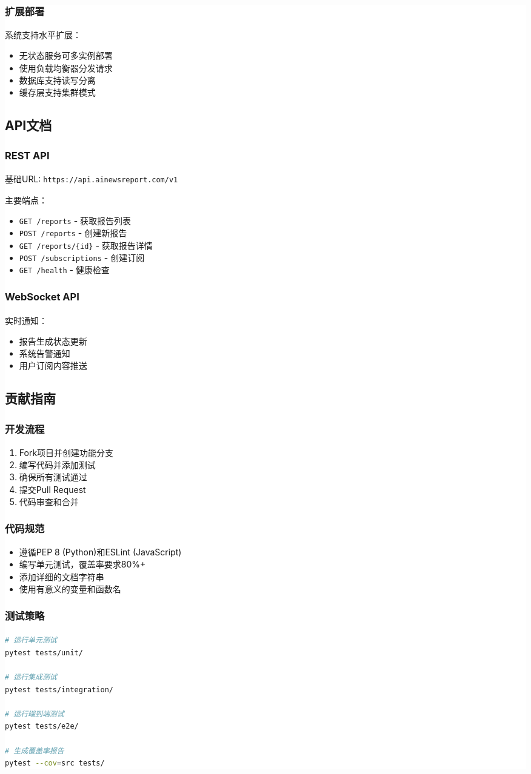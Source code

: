 ### 扩展部署

系统支持水平扩展：
- 无状态服务可多实例部署
- 使用负载均衡器分发请求
- 数据库支持读写分离
- 缓存层支持集群模式

## API文档

### REST API

基础URL: `https://api.ainewsreport.com/v1`

主要端点：
- `GET /reports` - 获取报告列表
- `POST /reports` - 创建新报告
- `GET /reports/{id}` - 获取报告详情
- `POST /subscriptions` - 创建订阅
- `GET /health` - 健康检查

### WebSocket API

实时通知：
- 报告生成状态更新
- 系统告警通知
- 用户订阅内容推送

## 贡献指南

### 开发流程

1. Fork项目并创建功能分支
2. 编写代码并添加测试
3. 确保所有测试通过
4. 提交Pull Request
5. 代码审查和合并

### 代码规范

- 遵循PEP 8 (Python)和ESLint (JavaScript)
- 编写单元测试，覆盖率要求80%+
- 添加详细的文档字符串
- 使用有意义的变量和函数名

### 测试策略

```bash
# 运行单元测试
pytest tests/unit/

# 运行集成测试
pytest tests/integration/

# 运行端到端测试
pytest tests/e2e/

# 生成覆盖率报告
pytest --cov=src tests/
```
